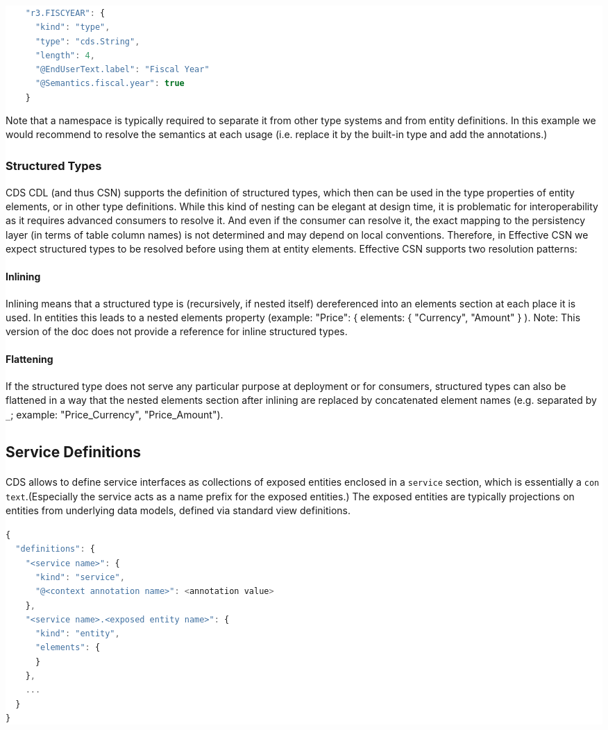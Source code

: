 ```js
    "r3.FISCYEAR": {
      "kind": "type",
      "type": "cds.String",
      "length": 4,
      "@EndUserText.label": "Fiscal Year"
      "@Semantics.fiscal.year": true
    }
```

Note that a namespace is typically required to separate it from other type systems and from entity definitions.
In this example we would recommend to resolve the semantics at each usage (i.e. replace it by the built-in type and add the annotations.)

### Structured Types

CDS CDL (and thus CSN) supports the definition of structured types, which then can be used in the type properties of entity elements, or in other type definitions. While this kind of nesting can be elegant at design time, it is problematic for interoperability as it requires advanced consumers to resolve it. And even if the consumer can resolve it, the exact mapping to the persistency layer (in terms of table column names) is not determined and may depend on local conventions.
Therefore, in Effective CSN we expect structured types to be resolved before using them at entity elements. Effective CSN supports two resolution patterns:

#### Inlining

Inlining means that a structured type is (recursively, if nested itself) dereferenced into an elements section at each place it is used. In entities this leads to a nested elements property (example: "Price": \{ elements: \{ "Currency", "Amount" \} ).
Note: This version of the doc does not provide a reference for inline structured types.

#### Flattening

If the structured type does not serve any particular purpose at deployment or for consumers, structured types can also be flattened in a way that the nested elements section after inlining are replaced by concatenated element names (e.g. separated by `_`; example: "Price_Currency", "Price_Amount").



## Service Definitions

CDS allows to define service interfaces as collections of exposed entities enclosed in a `service` section, which is essentially a `context`.(Especially the service acts as a name prefix for the exposed entities.)
The exposed entities are typically projections on entities from underlying data models, defined via standard view definitions.

```js
{
  "definitions": {
    "<service name>": {
      "kind": "service",
      "@<context annotation name>": <annotation value>
    },
    "<service name>.<exposed entity name>": {
      "kind": "entity",
      "elements": {
      }
    },
    ...
  }
}
```
